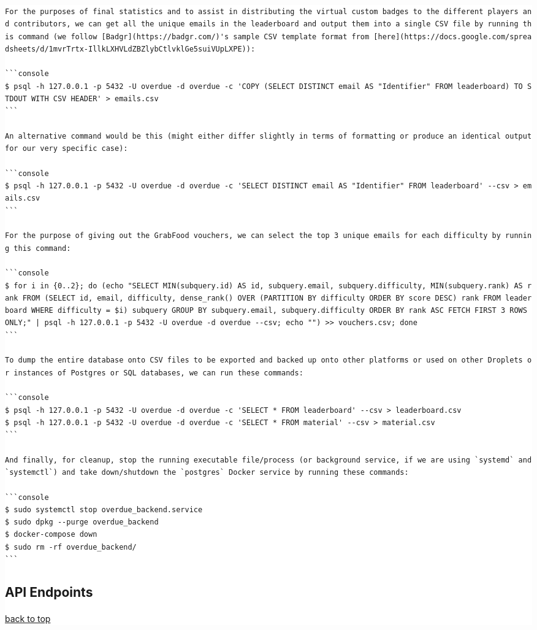     For the purposes of final statistics and to assist in distributing the virtual custom badges to the different players and contributors, we can get all the unique emails in the leaderboard and output them into a single CSV file by running this command (we follow [Badgr](https://badgr.com/)'s sample CSV template format from [here](https://docs.google.com/spreadsheets/d/1mvrTrtx-IllkLXHVLdZBZlybCtlvklGe5suiVUpLXPE)):

    ```console
    $ psql -h 127.0.0.1 -p 5432 -U overdue -d overdue -c 'COPY (SELECT DISTINCT email AS "Identifier" FROM leaderboard) TO STDOUT WITH CSV HEADER' > emails.csv
    ```

    An alternative command would be this (might either differ slightly in terms of formatting or produce an identical output for our very specific case):

    ```console
    $ psql -h 127.0.0.1 -p 5432 -U overdue -d overdue -c 'SELECT DISTINCT email AS "Identifier" FROM leaderboard' --csv > emails.csv
    ```

    For the purpose of giving out the GrabFood vouchers, we can select the top 3 unique emails for each difficulty by running this command:

    ```console
    $ for i in {0..2}; do (echo "SELECT MIN(subquery.id) AS id, subquery.email, subquery.difficulty, MIN(subquery.rank) AS rank FROM (SELECT id, email, difficulty, dense_rank() OVER (PARTITION BY difficulty ORDER BY score DESC) rank FROM leaderboard WHERE difficulty = $i) subquery GROUP BY subquery.email, subquery.difficulty ORDER BY rank ASC FETCH FIRST 3 ROWS ONLY;" | psql -h 127.0.0.1 -p 5432 -U overdue -d overdue --csv; echo "") >> vouchers.csv; done
    ```

    To dump the entire database onto CSV files to be exported and backed up onto other platforms or used on other Droplets or instances of Postgres or SQL databases, we can run these commands:

    ```console
    $ psql -h 127.0.0.1 -p 5432 -U overdue -d overdue -c 'SELECT * FROM leaderboard' --csv > leaderboard.csv
    $ psql -h 127.0.0.1 -p 5432 -U overdue -d overdue -c 'SELECT * FROM material' --csv > material.csv
    ```

    And finally, for cleanup, stop the running executable file/process (or background service, if we are using `systemd` and `systemctl`) and take down/shutdown the `postgres` Docker service by running these commands:

    ```console
    $ sudo systemctl stop overdue_backend.service
    $ sudo dpkg --purge overdue_backend
    $ docker-compose down
    $ sudo rm -rf overdue_backend/
    ```



## API Endpoints <a name="api"></a>

[back to top](#top)
